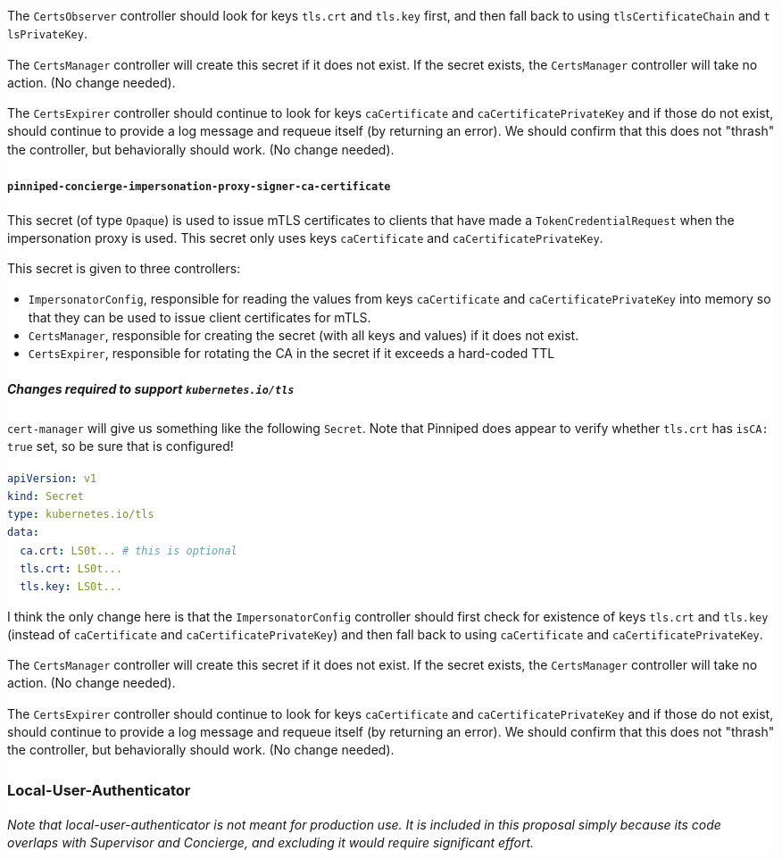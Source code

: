 The `CertsObserver` controller should look for keys `tls.crt` and `tls.key` first, and then fall back to using `tlsCertificateChain` and `tlsPrivateKey`.

The `CertsManager` controller will create this secret if it does not exist. If the secret exists, the `CertsManager` controller will take no action. (No change needed).

The `CertsExpirer` controller should continue to look for keys `caCertificate` and `caCertificatePrivateKey` and if those do not exist, should continue to provide a log message and requeue itself (by returning an error).
We should confirm that this does not "thrash" the controller, but behaviorally should work. (No change needed).

#### `pinniped-concierge-impersonation-proxy-signer-ca-certificate`

This secret (of type `Opaque`) is used to issue mTLS certificates to clients that have made a `TokenCredentialRequest` when the impersonation proxy is used.
This secret only uses keys `caCertificate` and `caCertificatePrivateKey`.

This secret is given to three controllers:

* `ImpersonatorConfig`, responsible for reading the values from keys `caCertificate` and `caCertificatePrivateKey` into memory so that they can be used to issue client certificates for mTLS.
* `CertsManager`, responsible for creating the secret (with all keys and values) if it does not exist.
* `CertsExpirer`, responsible for rotating the CA in the secret if it exceeds a hard-coded TTL

##### Changes required to support `kubernetes.io/tls`

`cert-manager` will give us something like the following `Secret`. Note that Pinniped does appear to verify whether `tls.crt` has `isCA: true` set, so be sure that is configured!

```yaml
apiVersion: v1
kind: Secret
type: kubernetes.io/tls
data:
  ca.crt: LS0t... # this is optional
  tls.crt: LS0t...
  tls.key: LS0t...
```

I think the only change here is that the `ImpersonatorConfig` controller should first check for existence of keys `tls.crt` and `tls.key` (instead of `caCertificate` and `caCertificatePrivateKey`) and then fall back to using `caCertificate` and `caCertificatePrivateKey`.

The `CertsManager` controller will create this secret if it does not exist. If the secret exists, the `CertsManager` controller will take no action. (No change needed).

The `CertsExpirer` controller should continue to look for keys `caCertificate` and `caCertificatePrivateKey` and if those do not exist, should continue to provide a log message and requeue itself (by returning an error).
We should confirm that this does not "thrash" the controller, but behaviorally should work. (No change needed).

### Local-User-Authenticator
_Note that local-user-authenticator is not meant for production use. It is included in this proposal simply because
its code overlaps with Supervisor and Concierge, and excluding it would require significant effort._
